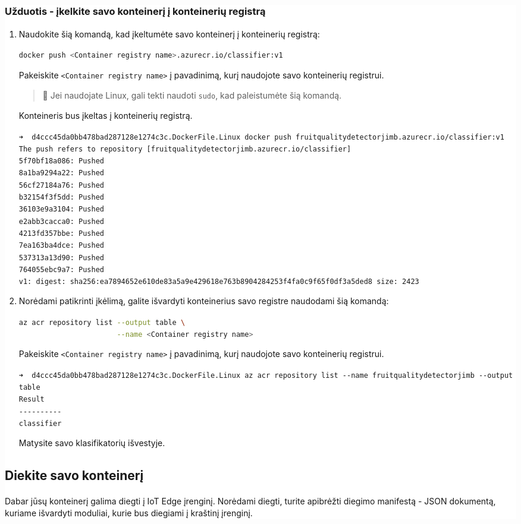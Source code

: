 ### Užduotis - įkelkite savo konteinerį į konteinerių registrą

1. Naudokite šią komandą, kad įkeltumėte savo konteinerį į konteinerių registrą:

    ```sh
    docker push <Container registry name>.azurecr.io/classifier:v1
    ```

    Pakeiskite `<Container registry name>` į pavadinimą, kurį naudojote savo konteinerių registrui.

    > 💁 Jei naudojate Linux, gali tekti naudoti `sudo`, kad paleistumėte šią komandą.

    Konteineris bus įkeltas į konteinerių registrą.

    ```output
    ➜  d4ccc45da0bb478bad287128e1274c3c.DockerFile.Linux docker push fruitqualitydetectorjimb.azurecr.io/classifier:v1
    The push refers to repository [fruitqualitydetectorjimb.azurecr.io/classifier]
    5f70bf18a086: Pushed 
    8a1ba9294a22: Pushed 
    56cf27184a76: Pushed 
    b32154f3f5dd: Pushed 
    36103e9a3104: Pushed 
    e2abb3cacca0: Pushed 
    4213fd357bbe: Pushed 
    7ea163ba4dce: Pushed 
    537313a13d90: Pushed 
    764055ebc9a7: Pushed 
    v1: digest: sha256:ea7894652e610de83a5a9e429618e763b8904284253f4fa0c9f65f0df3a5ded8 size: 2423
    ```

1. Norėdami patikrinti įkėlimą, galite išvardyti konteinerius savo registre naudodami šią komandą:

    ```sh
    az acr repository list --output table \
                           --name <Container registry name> 
    ```

    Pakeiskite `<Container registry name>` į pavadinimą, kurį naudojote savo konteinerių registrui.

    ```output
    ➜  d4ccc45da0bb478bad287128e1274c3c.DockerFile.Linux az acr repository list --name fruitqualitydetectorjimb --output table
    Result
    ----------
    classifier
    ```

    Matysite savo klasifikatorių išvestyje.

## Diekite savo konteinerį

Dabar jūsų konteinerį galima diegti į IoT Edge įrenginį. Norėdami diegti, turite apibrėžti diegimo manifestą - JSON dokumentą, kuriame išvardyti moduliai, kurie bus diegiami į kraštinį įrenginį.
